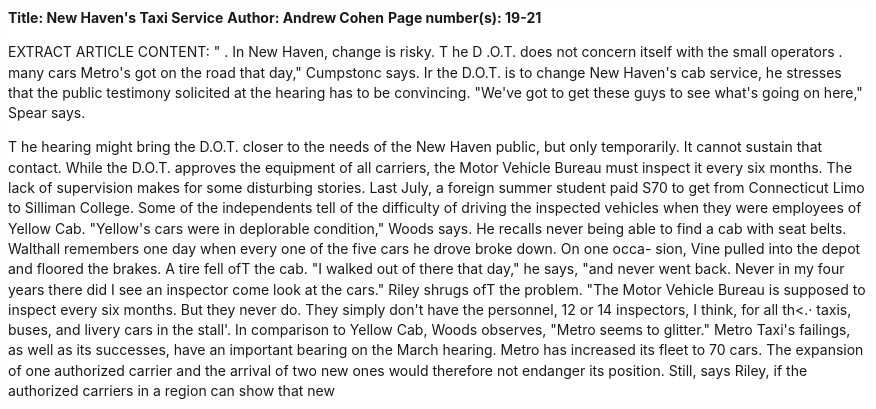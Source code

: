 
**Title: New Haven's Taxi Service**
**Author: Andrew Cohen**
**Page number(s): 19-21**

EXTRACT ARTICLE CONTENT:
" . 
In New Haven, 
change is risky. T he 
D .O.T. does not 
concern itself with the 
small operators . 
many cars Metro's got on the road that 
day," Cumpstonc says. Ir the D.O.T. 
is to change New Haven's cab service, 
he stresses that the public testimony 
solicited at the hearing has to be 
convincing. "We've got to get these 
guys to see what's going on here," 
Spear says. 

T he 
hearing might bring the 
D.O.T. closer to the needs of the New 
Haven public, but only temporarily. It 
cannot sustain that contact. While the 
D.O.T. approves the equipment of all 
carriers, the Motor Vehicle Bureau 
must inspect it every six months. The 
lack of supervision makes for some 
disturbing stories. Last July, a foreign 
summer student paid S70 to get from 
Connecticut Limo to Silliman College. 
Some of the independents tell of the 
difficulty of driving the inspected 
vehicles when they were employees of 
Yellow Cab. "Yellow's cars were in 
deplorable condition," Woods says. He 
recalls never being able to find a cab 
with seat belts. Walthall remembers 
one day when every one of the five cars 
he drove broke down. On one occa-
sion, Vine pulled into the depot and 
floored the brakes. A tire fell ofT the 
cab. "I walked out of there that day," 
he says, "and never went back. Never 
in my four years there did I see an 
inspector come look at the cars." Riley 
shrugs ofT the problem. "The Motor 
Vehicle Bureau is supposed to inspect 
every six months. But they never do. 
They simply don't have the personnel, 
12 or 14 inspectors, I think, for all th<.· 
taxis, buses, and livery cars in the stall'. 
In comparison to Yellow Cab, 
Woods observes, "Metro seems to 
glitter." Metro Taxi's failings, as well 
as its successes, have an important 
bearing on the March hearing. Metro 
has increased its fleet to 70 cars. The 
expansion of one authorized carrier 
and the arrival of two new ones would 
therefore not endanger its position. 
Still, says Riley, if the authorized 
carriers in a region can show that new 